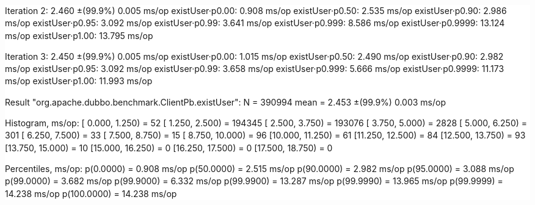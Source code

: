 Iteration   2: 2.460 ±(99.9%) 0.005 ms/op
                 existUser·p0.00:   0.908 ms/op
                 existUser·p0.50:   2.535 ms/op
                 existUser·p0.90:   2.986 ms/op
                 existUser·p0.95:   3.092 ms/op
                 existUser·p0.99:   3.641 ms/op
                 existUser·p0.999:  8.586 ms/op
                 existUser·p0.9999: 13.124 ms/op
                 existUser·p1.00:   13.795 ms/op

Iteration   3: 2.450 ±(99.9%) 0.005 ms/op
                 existUser·p0.00:   1.015 ms/op
                 existUser·p0.50:   2.490 ms/op
                 existUser·p0.90:   2.982 ms/op
                 existUser·p0.95:   3.092 ms/op
                 existUser·p0.99:   3.658 ms/op
                 existUser·p0.999:  5.666 ms/op
                 existUser·p0.9999: 11.173 ms/op
                 existUser·p1.00:   11.993 ms/op



Result "org.apache.dubbo.benchmark.ClientPb.existUser":
  N = 390994
  mean =      2.453 ±(99.9%) 0.003 ms/op

  Histogram, ms/op:
    [ 0.000,  1.250) = 52 
    [ 1.250,  2.500) = 194345 
    [ 2.500,  3.750) = 193076 
    [ 3.750,  5.000) = 2828 
    [ 5.000,  6.250) = 301 
    [ 6.250,  7.500) = 33 
    [ 7.500,  8.750) = 15 
    [ 8.750, 10.000) = 96 
    [10.000, 11.250) = 61 
    [11.250, 12.500) = 84 
    [12.500, 13.750) = 93 
    [13.750, 15.000) = 10 
    [15.000, 16.250) = 0 
    [16.250, 17.500) = 0 
    [17.500, 18.750) = 0 

  Percentiles, ms/op:
      p(0.0000) =      0.908 ms/op
     p(50.0000) =      2.515 ms/op
     p(90.0000) =      2.982 ms/op
     p(95.0000) =      3.088 ms/op
     p(99.0000) =      3.682 ms/op
     p(99.9000) =      6.332 ms/op
     p(99.9900) =     13.287 ms/op
     p(99.9990) =     13.965 ms/op
     p(99.9999) =     14.238 ms/op
    p(100.0000) =     14.238 ms/op
